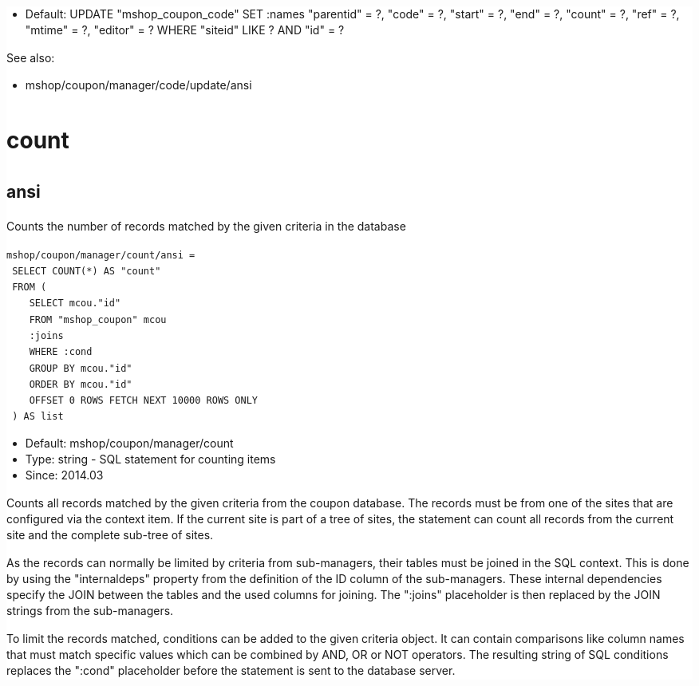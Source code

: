 * Default: 
 UPDATE "mshop_coupon_code"
 SET :names
 	"parentid" = ?, "code" = ?, "start" = ?, "end" = ?,
 	"count" = ?, "ref" = ?, "mtime" = ?, "editor" = ?
 WHERE "siteid" LIKE ? AND "id" = ?


See also:

* mshop/coupon/manager/code/update/ansi

# count
## ansi

Counts the number of records matched by the given criteria in the database

```
mshop/coupon/manager/count/ansi = 
 SELECT COUNT(*) AS "count"
 FROM (
 	SELECT mcou."id"
 	FROM "mshop_coupon" mcou
 	:joins
 	WHERE :cond
 	GROUP BY mcou."id"
 	ORDER BY mcou."id"
 	OFFSET 0 ROWS FETCH NEXT 10000 ROWS ONLY
 ) AS list
```

* Default: mshop/coupon/manager/count
* Type: string - SQL statement for counting items
* Since: 2014.03

Counts all records matched by the given criteria from the coupon
database. The records must be from one of the sites that are
configured via the context item. If the current site is part of
a tree of sites, the statement can count all records from the
current site and the complete sub-tree of sites.

As the records can normally be limited by criteria from sub-managers,
their tables must be joined in the SQL context. This is done by
using the "internaldeps" property from the definition of the ID
column of the sub-managers. These internal dependencies specify
the JOIN between the tables and the used columns for joining. The
":joins" placeholder is then replaced by the JOIN strings from
the sub-managers.

To limit the records matched, conditions can be added to the given
criteria object. It can contain comparisons like column names that
must match specific values which can be combined by AND, OR or NOT
operators. The resulting string of SQL conditions replaces the
":cond" placeholder before the statement is sent to the database
server.
